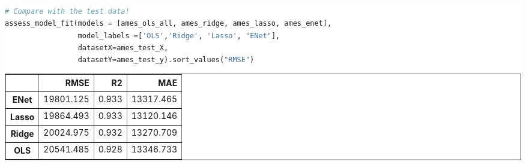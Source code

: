 


```python
# Compare with the test data!
assess_model_fit(models = [ames_ols_all, ames_ridge, ames_lasso, ames_enet],
                 model_labels =['OLS','Ridge', 'Lasso', "ENet"], 
                 datasetX=ames_test_X,
                 datasetY=ames_test_y).sort_values("RMSE")
```




<div>
<style scoped>
    .dataframe tbody tr th:only-of-type {
        vertical-align: middle;
    }

    .dataframe tbody tr th {
        vertical-align: top;
    }

    .dataframe thead th {
        text-align: right;
    }
</style>
<table border="1" class="dataframe">
  <thead>
    <tr style="text-align: right;">
      <th></th>
      <th>RMSE</th>
      <th>R2</th>
      <th>MAE</th>
    </tr>
  </thead>
  <tbody>
    <tr>
      <th>ENet</th>
      <td>19801.125</td>
      <td>0.933</td>
      <td>13317.465</td>
    </tr>
    <tr>
      <th>Lasso</th>
      <td>19864.493</td>
      <td>0.933</td>
      <td>13120.146</td>
    </tr>
    <tr>
      <th>Ridge</th>
      <td>20024.975</td>
      <td>0.932</td>
      <td>13270.709</td>
    </tr>
    <tr>
      <th>OLS</th>
      <td>20541.485</td>
      <td>0.928</td>
      <td>13346.733</td>
    </tr>
  </tbody>
</table>
</div>
